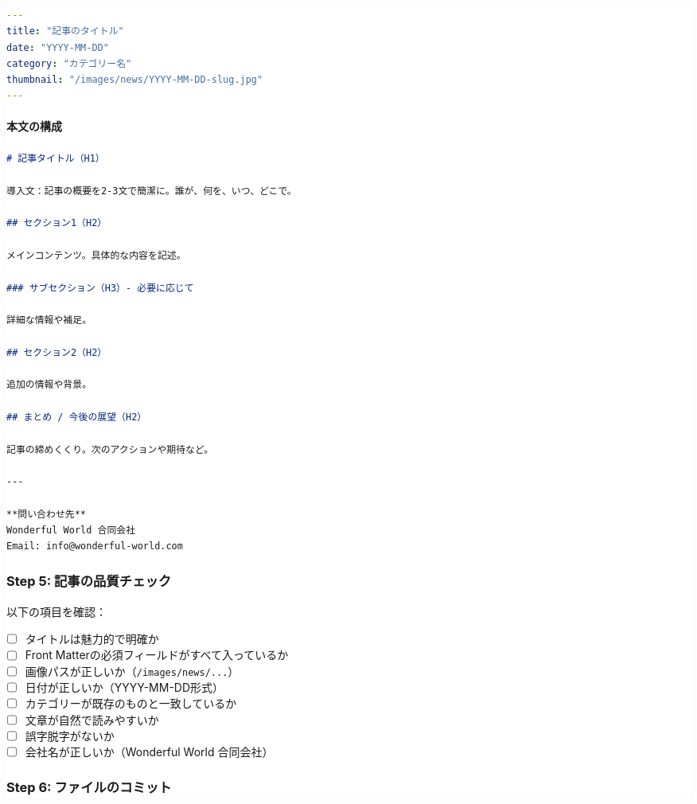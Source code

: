```yaml
---
title: "記事のタイトル"
date: "YYYY-MM-DD"
category: "カテゴリー名"
thumbnail: "/images/news/YYYY-MM-DD-slug.jpg"
---
```

#### 本文の構成

```markdown
# 記事タイトル（H1）

導入文：記事の概要を2-3文で簡潔に。誰が、何を、いつ、どこで。

## セクション1（H2）

メインコンテンツ。具体的な内容を記述。

### サブセクション（H3）- 必要に応じて

詳細な情報や補足。

## セクション2（H2）

追加の情報や背景。

## まとめ / 今後の展望（H2）

記事の締めくくり。次のアクションや期待など。

---

**問い合わせ先**
Wonderful World 合同会社
Email: info@wonderful-world.com
```

### Step 5: 記事の品質チェック

以下の項目を確認：

- [ ] タイトルは魅力的で明確か
- [ ] Front Matterの必須フィールドがすべて入っているか
- [ ] 画像パスが正しいか（`/images/news/...`）
- [ ] 日付が正しいか（YYYY-MM-DD形式）
- [ ] カテゴリーが既存のものと一致しているか
- [ ] 文章が自然で読みやすいか
- [ ] 誤字脱字がないか
- [ ] 会社名が正しいか（Wonderful World 合同会社）

### Step 6: ファイルのコミット
